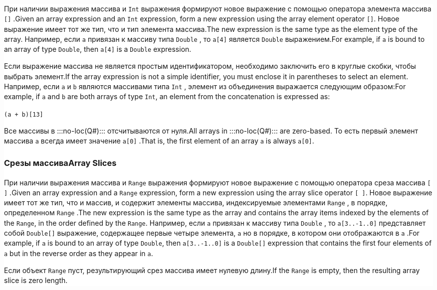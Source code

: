<span data-ttu-id="36c1f-256">При наличии выражения массива и `Int` выражения формируют новое выражение с помощью оператора элемента массива `[]` .</span><span class="sxs-lookup"><span data-stu-id="36c1f-256">Given an array expression and an `Int` expression, form a new expression using the array element operator `[]`.</span></span>
<span data-ttu-id="36c1f-257">Новое выражение имеет тот же тип, что и тип элемента массива.</span><span class="sxs-lookup"><span data-stu-id="36c1f-257">The new expression is the same type as the element type of the array.</span></span>
<span data-ttu-id="36c1f-258">Например, если `a` привязан к массиву типа `Double` , то `a[4]` является `Double` выражением.</span><span class="sxs-lookup"><span data-stu-id="36c1f-258">For example, if `a` is bound to an array of type `Double`, then `a[4]` is a `Double` expression.</span></span>

<span data-ttu-id="36c1f-259">Если выражение массива не является простым идентификатором, необходимо заключить его в круглые скобки, чтобы выбрать элемент.</span><span class="sxs-lookup"><span data-stu-id="36c1f-259">If the array expression is not a simple identifier, you must enclose it in parentheses to select an element.</span></span>
<span data-ttu-id="36c1f-260">Например, если `a` и `b` являются массивами типа `Int` , элемент из объединения выражается следующим образом:</span><span class="sxs-lookup"><span data-stu-id="36c1f-260">For example, if `a` and `b` are both arrays of type `Int`, an element from the concatenation is expressed as:</span></span>

```qsharp
(a + b)[13]
```

<span data-ttu-id="36c1f-261">Все массивы в :::no-loc(Q#)::: отсчитываются от нуля.</span><span class="sxs-lookup"><span data-stu-id="36c1f-261">All arrays in :::no-loc(Q#)::: are zero-based.</span></span>
<span data-ttu-id="36c1f-262">То есть первый элемент массива `a` всегда имеет значение `a[0]` .</span><span class="sxs-lookup"><span data-stu-id="36c1f-262">That is, the first element of an array `a` is always `a[0]`.</span></span>


### <a name="array-slices"></a><span data-ttu-id="36c1f-263">Срезы массива</span><span class="sxs-lookup"><span data-stu-id="36c1f-263">Array Slices</span></span>

<span data-ttu-id="36c1f-264">При наличии выражения массива и `Range` выражения формируют новое выражение с помощью оператора среза массива `[ ]` .</span><span class="sxs-lookup"><span data-stu-id="36c1f-264">Given an array expression and a `Range` expression, form a new expression using the array slice operator `[ ]`.</span></span>
<span data-ttu-id="36c1f-265">Новое выражение имеет тот же тип, что и массив, и содержит элементы массива, индексируемые элементами `Range` , в порядке, определенном `Range` .</span><span class="sxs-lookup"><span data-stu-id="36c1f-265">The new expression is the same type as the array and contains the array items indexed by the elements of the `Range`, in the order defined by the `Range`.</span></span>
<span data-ttu-id="36c1f-266">Например, если `a` привязан к массиву типа `Double` , то `a[3..-1..0]` представляет собой `Double[]` выражение, содержащее первые четыре элемента, `a` но в порядке, в котором они отображаются в `a` .</span><span class="sxs-lookup"><span data-stu-id="36c1f-266">For example, if `a` is bound to an array of type `Double`, then `a[3..-1..0]` is a `Double[]` expression that contains the first four elements of `a` but in the reverse order as they appear in `a`.</span></span>

<span data-ttu-id="36c1f-267">Если объект `Range` пуст, результирующий срез массива имеет нулевую длину.</span><span class="sxs-lookup"><span data-stu-id="36c1f-267">If the `Range` is empty, then the resulting array slice is zero length.</span></span>
